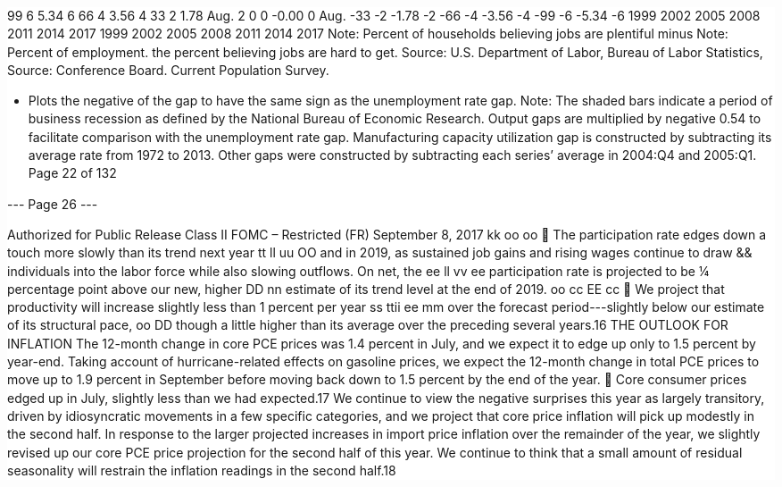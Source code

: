 99 6 5.34 6
66 4 3.56 4
33 2 1.78 Aug. 2
0 0 -0.00 0
Aug.
-33 -2 -1.78 -2
-66 -4 -3.56 -4
-99 -6 -5.34 -6
1999 2002 2005 2008 2011 2014 2017 1999 2002 2005 2008 2011 2014 2017
Note: Percent of households believing jobs are plentiful minus Note: Percent of employment.
the percent believing jobs are hard to get. Source: U.S. Department of Labor, Bureau of Labor Statistics,
Source: Conference Board. Current Population Survey.
* Plots the negative of the gap to have the same sign as the unemployment rate gap.
Note: The shaded bars indicate a period of business recession as defined by the National Bureau of Economic Research. Output gaps are
multiplied by negative 0.54 to facilitate comparison with the unemployment rate gap. Manufacturing capacity utilization gap is constructed by
subtracting its average rate from 1972 to 2013. Other gaps were constructed by subtracting each series’ average in 2004:Q4 and 2005:Q1.
Page 22 of 132

--- Page 26 ---

Authorized for Public Release
Class II FOMC – Restricted (FR) September 8, 2017
kk
oo
oo
 The participation rate edges down a touch more slowly than its trend next year tt ll
uu
OO
and in 2019, as sustained job gains and rising wages continue to draw
&&
individuals into the labor force while also slowing outflows. On net, the ee ll
vv
ee
participation rate is projected to be ¼ percentage point above our new, higher DD
nn
estimate of its trend level at the end of 2019. oo
cc
EE
cc
 We project that productivity will increase slightly less than 1 percent per year ss
ttii
ee
mm
over the forecast period---slightly below our estimate of its structural pace,
oo
DD
though a little higher than its average over the preceding several years.16
THE OUTLOOK FOR INFLATION
The 12-month change in core PCE prices was 1.4 percent in July, and we expect it
to edge up only to 1.5 percent by year-end. Taking account of hurricane-related effects
on gasoline prices, we expect the 12-month change in total PCE prices to move up to
1.9 percent in September before moving back down to 1.5 percent by the end of the year.
 Core consumer prices edged up in July, slightly less than we had expected.17
We continue to view the negative surprises this year as largely transitory,
driven by idiosyncratic movements in a few specific categories, and we
project that core price inflation will pick up modestly in the second half. In
response to the larger projected increases in import price inflation over the
remainder of the year, we slightly revised up our core PCE price projection for
the second half of this year. We continue to think that a small amount of
residual seasonality will restrain the inflation readings in the second half.18